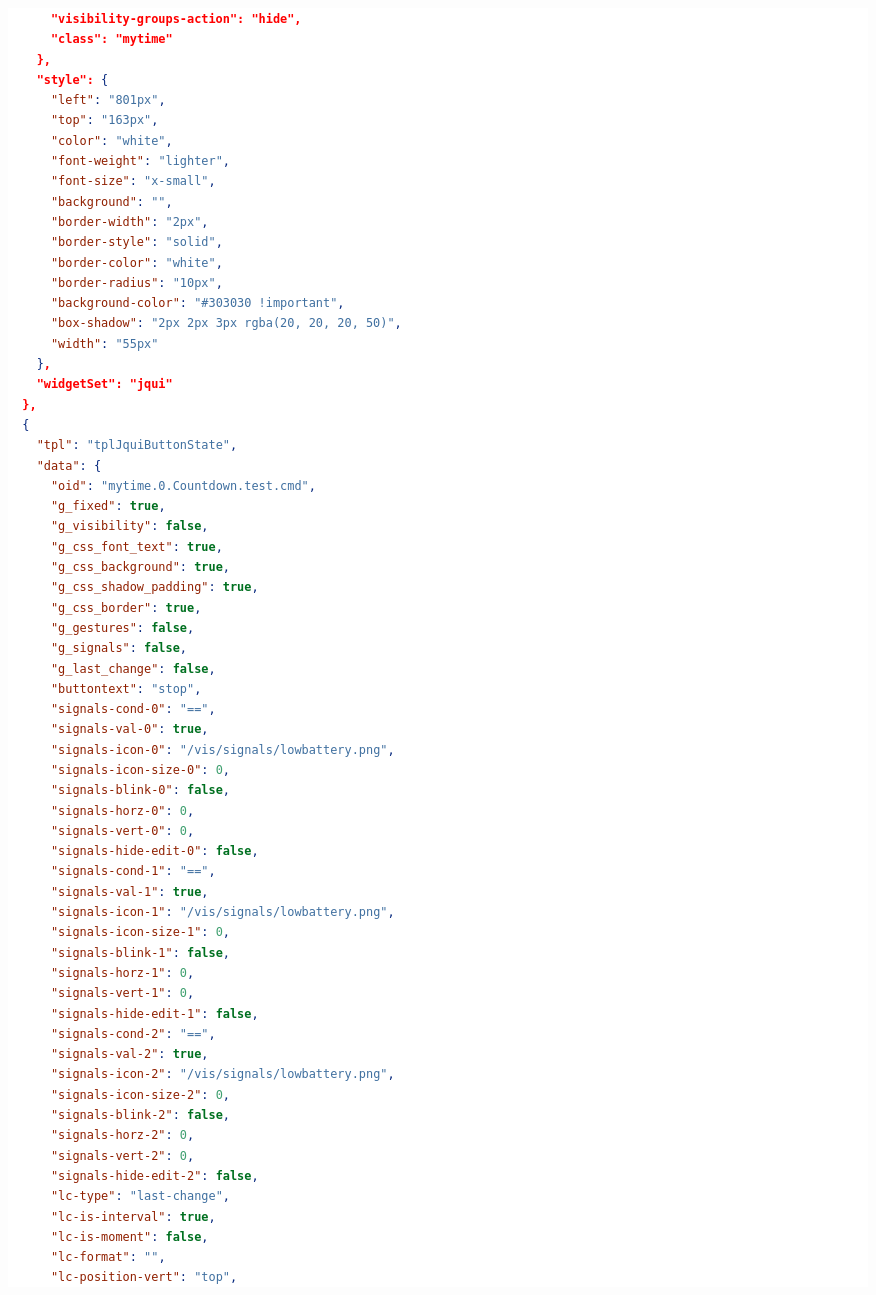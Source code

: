 ```json
      "visibility-groups-action": "hide",
      "class": "mytime"
    },
    "style": {
      "left": "801px",
      "top": "163px",
      "color": "white",
      "font-weight": "lighter",
      "font-size": "x-small",
      "background": "",
      "border-width": "2px",
      "border-style": "solid",
      "border-color": "white",
      "border-radius": "10px",
      "background-color": "#303030 !important",
      "box-shadow": "2px 2px 3px rgba(20, 20, 20, 50)",
      "width": "55px"
    },
    "widgetSet": "jqui"
  },
  {
    "tpl": "tplJquiButtonState",
    "data": {
      "oid": "mytime.0.Countdown.test.cmd",
      "g_fixed": true,
      "g_visibility": false,
      "g_css_font_text": true,
      "g_css_background": true,
      "g_css_shadow_padding": true,
      "g_css_border": true,
      "g_gestures": false,
      "g_signals": false,
      "g_last_change": false,
      "buttontext": "stop",
      "signals-cond-0": "==",
      "signals-val-0": true,
      "signals-icon-0": "/vis/signals/lowbattery.png",
      "signals-icon-size-0": 0,
      "signals-blink-0": false,
      "signals-horz-0": 0,
      "signals-vert-0": 0,
      "signals-hide-edit-0": false,
      "signals-cond-1": "==",
      "signals-val-1": true,
      "signals-icon-1": "/vis/signals/lowbattery.png",
      "signals-icon-size-1": 0,
      "signals-blink-1": false,
      "signals-horz-1": 0,
      "signals-vert-1": 0,
      "signals-hide-edit-1": false,
      "signals-cond-2": "==",
      "signals-val-2": true,
      "signals-icon-2": "/vis/signals/lowbattery.png",
      "signals-icon-size-2": 0,
      "signals-blink-2": false,
      "signals-horz-2": 0,
      "signals-vert-2": 0,
      "signals-hide-edit-2": false,
      "lc-type": "last-change",
      "lc-is-interval": true,
      "lc-is-moment": false,
      "lc-format": "",
      "lc-position-vert": "top",
```